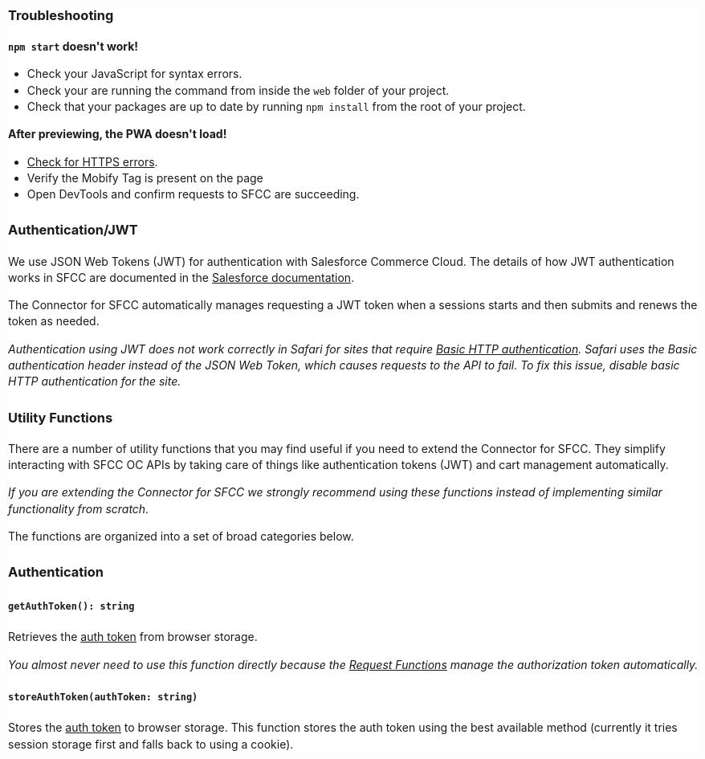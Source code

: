 ### Troubleshooting

**`npm start` doesn't work!**
* Check your JavaScript for syntax errors.
* Check your are running the command from inside the `web` folder of your project.
* Check that your packages are up to date by running `npm install` from the root of your project.

**After previewing, the PWA doesn't load!**
* [Check for HTTPS errors](../../getting-started/quick-start/#avoiding-https-errors-in-local-development).
* Verify the Mobify Tag is present on the page
* Open DevTools and confirm requests to SFCC are succeeding.

### Authentication/JWT 

We use JSON Web Tokens (JWT) for authentication with Salesforce Commerce Cloud.
The details of how JWT authentication works in SFCC are documented in the
[Salesforce documentation](https://documentation.b2c.commercecloud.salesforce.com/DOC1/topic/com.demandware.dochelp/OCAPI/19.3/usage/JWT.html?resultof=%22%6a%77%74%22%20).

The Connector for SFCC automatically manages requesting a JWT token when a
sessions starts and then submits and renews the token as needed.

_Authentication using JWT does not work correctly in Safari for sites that require [Basic HTTP authentication](https://developer.mozilla.org/en-US/docs/Web/HTTP/Authentication). Safari uses the Basic authentication header instead of the JSON Web Token, which causes requests to the API to fail. To fix this issue, disable basic HTTP authentication for the site._

### Utility Functions 

There are a number of utility functions that you may find useful if you need to
extend the Connector for SFCC. They simplify
interacting with SFCC OC APIs by taking care of things like authentication
tokens (JWT) and cart management automatically.

_If you are extending the Connector for SFCC we strongly recommend
using these functions instead of implementing similar functionality from
scratch._

The functions are organized into a set of broad categories below.

### Authentication 

#### `getAuthToken(): string`

Retrieves the [auth token](#authentication-jwt) from browser storage.

_You almost never need to use this function directly because the
[Request Functions](#functions-request) manage the authorization token
automatically._

#### `storeAuthToken(authToken: string)`

Stores the [auth token](#authentication-jwt) to browser storage. This function
stores the auth token using the best available method (currently it tries
session storage first and falls back to using a cookie).
